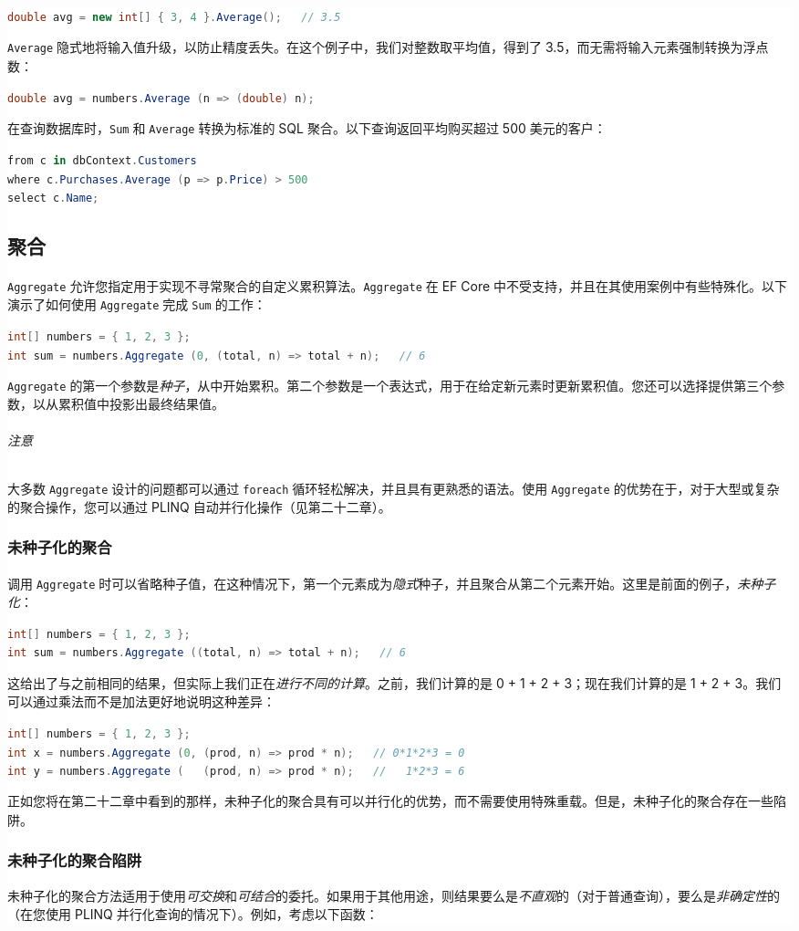 ```cs
double avg = new int[] { 3, 4 }.Average();   // 3.5
```

`Average` 隐式地将输入值升级，以防止精度丢失。在这个例子中，我们对整数取平均值，得到了 3.5，而无需将输入元素强制转换为浮点数：

```cs
double avg = numbers.Average (n => (double) n);
```

在查询数据库时，`Sum` 和 `Average` 转换为标准的 SQL 聚合。以下查询返回平均购买超过 500 美元的客户：

```cs
from c in dbContext.Customers
where c.Purchases.Average (p => p.Price) > 500
select c.Name;
```

## 聚合

`Aggregate` 允许您指定用于实现不寻常聚合的自定义累积算法。`Aggregate` 在 EF Core 中不受支持，并且在其使用案例中有些特殊化。以下演示了如何使用 `Aggregate` 完成 `Sum` 的工作：

```cs
int[] numbers = { 1, 2, 3 };
int sum = numbers.Aggregate (0, (total, n) => total + n);   // 6
```

`Aggregate` 的第一个参数是*种子*，从中开始累积。第二个参数是一个表达式，用于在给定新元素时更新累积值。您还可以选择提供第三个参数，以从累积值中投影出最终结果值。

###### 注意

大多数 `Aggregate` 设计的问题都可以通过 `foreach` 循环轻松解决，并且具有更熟悉的语法。使用 `Aggregate` 的优势在于，对于大型或复杂的聚合操作，您可以通过 PLINQ 自动并行化操作（见第二十二章）。

### 未种子化的聚合

调用 `Aggregate` 时可以省略种子值，在这种情况下，第一个元素成为*隐式*种子，并且聚合从第二个元素开始。这里是前面的例子，*未种子化*：

```cs
int[] numbers = { 1, 2, 3 };
int sum = numbers.Aggregate ((total, n) => total + n);   // 6
```

这给出了与之前相同的结果，但实际上我们正在*进行不同的计算*。之前，我们计算的是 0 + 1 + 2 + 3；现在我们计算的是 1 + 2 + 3。我们可以通过乘法而不是加法更好地说明这种差异：

```cs
int[] numbers = { 1, 2, 3 };
int x = numbers.Aggregate (0, (prod, n) => prod * n);   // 0*1*2*3 = 0
int y = numbers.Aggregate (   (prod, n) => prod * n);   //   1*2*3 = 6
```

正如您将在第二十二章中看到的那样，未种子化的聚合具有可以并行化的优势，而不需要使用特殊重载。但是，未种子化的聚合存在一些陷阱。

### 未种子化的聚合陷阱

未种子化的聚合方法适用于使用*可交换*和*可结合*的委托。如果用于其他用途，则结果要么是*不直观*的（对于普通查询），要么是*非确定性*的（在您使用 PLINQ 并行化查询的情况下）。例如，考虑以下函数：
